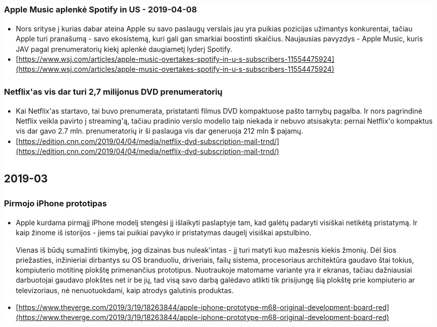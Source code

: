 ### Apple Music aplenkė Spotify in US - 2019-04-08

* Nors srityse į kurias dabar ateina Apple su savo paslaugų verslais jau yra puikias pozicijas užimantys konkurentai, tačiau Apple turi pranašumą - savo ekosistemą, kuri gali gan smarkiai boostinti skaičius. Naujausias pavyzdys - Apple Music, kuris JAV pagal prenumeratorių kiekį aplenkė daugiametį lyderį Spotify.
* [https://www.wsj.com/articles/apple-music-overtakes-spotify-in-u-s-subscribers-11554475924](https://www.wsj.com/articles/apple-music-overtakes-spotify-in-u-s-subscribers-11554475924)

### Netflix'as vis dar turi 2,7 milijonus DVD prenumeratorių

* Kai Netflix'as startavo, tai buvo prenumerata, pristatanti filmus DVD kompaktuose pašto tarnybų pagalba. Ir nors pagrindinė Netflix veikla pavirto į streaming'ą, tačiau pradinio verslo modelio taip niekada ir nebuvo atsisakyta: pernai Netflix'o kompaktus vis dar gavo 2.7 mln. prenumeratorių ir ši paslauga vis dar generuoja 212 mln $ pajamų.
* [https://edition.cnn.com/2019/04/04/media/netflix-dvd-subscription-mail-trnd/](https://edition.cnn.com/2019/04/04/media/netflix-dvd-subscription-mail-trnd/)

## 2019-03

### Pirmojo iPhone prototipas

* Apple kurdama pirmąjį iPhone modelį stengėsi jį išlaikyti paslaptyje tam, kad galėtų padaryti visiškai netikėtą pristatymą. Ir kaip žinome iš istorijos - jiems tai puikiai pavyko ir pristatymas daugelį visiškai apstulbino.

  Vienas iš būdų sumažinti tikimybę, jog dizainas bus nuleak'intas - jį turi matyti kuo mažesnis kiekis žmonių. Dėl šios priežasties, inžinieriai dirbantys su OS branduoliu, driveriais, failų sistema, procesoriaus architektūra gaudavo štai tokius, kompiuterio motitinę plokštę primenančius prototipus. Nuotraukoje matomame variante yra ir ekranas, tačiau dažniausiai darbuotojai gaudavo plokštes net ir be jų, tad visą savo darbą galėdavo atlikti tik prisijungę šią plokštę prie kompiuterio ar televizoriaus, nė nenuotuokdami, kaip atrodys galutinis produktas.

* [https://www.theverge.com/2019/3/19/18263844/apple-iphone-prototype-m68-original-development-board-red](https://www.theverge.com/2019/3/19/18263844/apple-iphone-prototype-m68-original-development-board-red)

